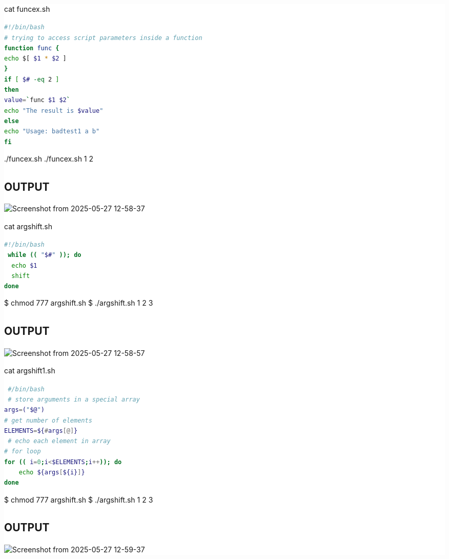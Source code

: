 



 
cat funcex.sh
```bash
#!/bin/bash
# trying to access script parameters inside a function
function func {
echo $[ $1 * $2 ]
}
if [ $# -eq 2 ]
then
value=`func $1 $2`
echo "The result is $value"
else
echo "Usage: badtest1 a b"
fi
```
./funcex.sh 
./funcex.sh 1 2 

## OUTPUT
![Screenshot from 2025-05-27 12-58-37](https://github.com/user-attachments/assets/446e0c50-97e0-4f57-b6b5-aa58ec8f4197)


 
cat argshift.sh
```bash
#!/bin/bash 
 while (( "$#" )); do 
  echo $1 
  shift 
done
```
$ chmod 777 argshift.sh
$ ./argshift.sh 1 2 3
## OUTPUT
![Screenshot from 2025-05-27 12-58-57](https://github.com/user-attachments/assets/94cf663e-2713-4889-8673-c8b2da160718)


 
 cat argshift1.sh
```bash
 #/bin/bash 
 # store arguments in a special array 
args=("$@") 
# get number of elements 
ELEMENTS=${#args[@]} 
 # echo each element in array  
# for loop 
for (( i=0;i<$ELEMENTS;i++)); do 
    echo ${args[${i}]} 
done
```
$ chmod 777 argshift.sh
$ ./argshift.sh 1 2 3
## OUTPUT
![Screenshot from 2025-05-27 12-59-37](https://github.com/user-attachments/assets/1df82689-e0b9-4f5e-bf6b-1d1b6fe11629)
